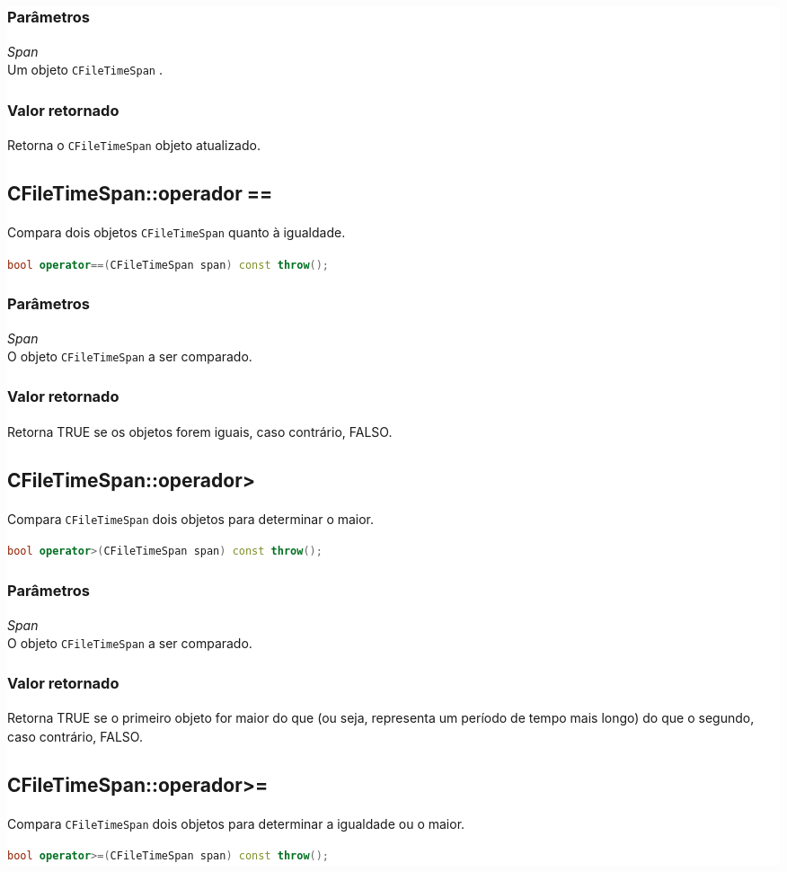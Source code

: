 ### <a name="parameters"></a>Parâmetros

*Span*\
Um objeto `CFileTimeSpan` .

### <a name="return-value"></a>Valor retornado

Retorna o `CFileTimeSpan` objeto atualizado.

## <a name="cfiletimespanoperator-"></a><a name="operator_eq_eq"></a>CFileTimeSpan::operador ==

Compara dois objetos `CFileTimeSpan` quanto à igualdade.

```cpp
bool operator==(CFileTimeSpan span) const throw();
```

### <a name="parameters"></a>Parâmetros

*Span*\
O objeto `CFileTimeSpan` a ser comparado.

### <a name="return-value"></a>Valor retornado

Retorna TRUE se os objetos forem iguais, caso contrário, FALSO.

## <a name="cfiletimespanoperator-gt"></a><a name="operator_gt"></a>CFileTimeSpan::operador&gt;

Compara `CFileTimeSpan` dois objetos para determinar o maior.

```cpp
bool operator>(CFileTimeSpan span) const throw();
```

### <a name="parameters"></a>Parâmetros

*Span*\
O objeto `CFileTimeSpan` a ser comparado.

### <a name="return-value"></a>Valor retornado

Retorna TRUE se o primeiro objeto for maior do que (ou seja, representa um período de tempo mais longo) do que o segundo, caso contrário, FALSO.

## <a name="cfiletimespanoperator-gt"></a><a name="operator_gt_eq"></a>CFileTimeSpan::operador&gt;=

Compara `CFileTimeSpan` dois objetos para determinar a igualdade ou o maior.

```cpp
bool operator>=(CFileTimeSpan span) const throw();
```
